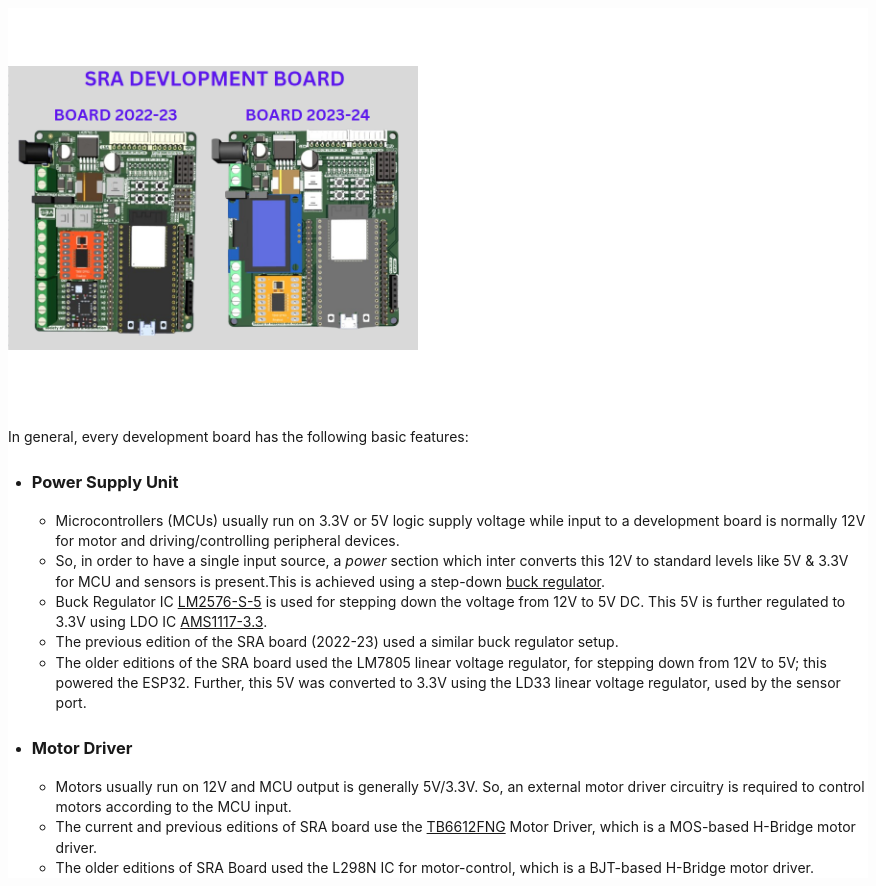   <img width="410" height="400" src="./documentation/assets/boards_compare.png">
</p>

In general, every development board has the following basic features:

- ### Power Supply Unit
  - Microcontrollers (MCUs) usually run on 3.3V or 5V logic supply voltage while input to a development board is normally 12V for motor and driving/controlling peripheral devices.
  - So, in order to have a single input source, a *power* section which inter converts this 12V to standard levels like 5V & 3.3V for MCU and sensors is present.This is achieved using a step-down [buck regulator](https://www.youtube.com/watch?v=m8rK9gU30v4).
  - Buck Regulator IC [LM2576-S-5](./datasheets/lm2576_buck_regulator.pdf) is used for stepping down the voltage from 12V to 5V DC. This 5V is further regulated to 3.3V using LDO IC [AMS1117-3.3](./datasheets/ams1117_ldo.pdf).
  - The previous edition of the SRA board (2022-23) used a similar buck regulator setup.
  - The older editions of the SRA board used the LM7805 linear voltage regulator, for stepping down from 12V to 5V; this powered the ESP32. Further, this 5V was converted to 3.3V using the LD33 linear voltage regulator, used by the sensor port.

- ### Motor Driver
    - Motors usually run on 12V and MCU output is generally 5V/3.3V. So, an external motor driver circuitry is required to control motors according to the MCU input.
    - The current and previous editions of SRA board use the [TB6612FNG](./datasheets/TB6612FNG_motor_driver.pdf) Motor Driver, which is a MOS-based H-Bridge motor driver.
    - The older editions of SRA Board used the L298N IC for motor-control, which is a BJT-based H-Bridge motor driver.

